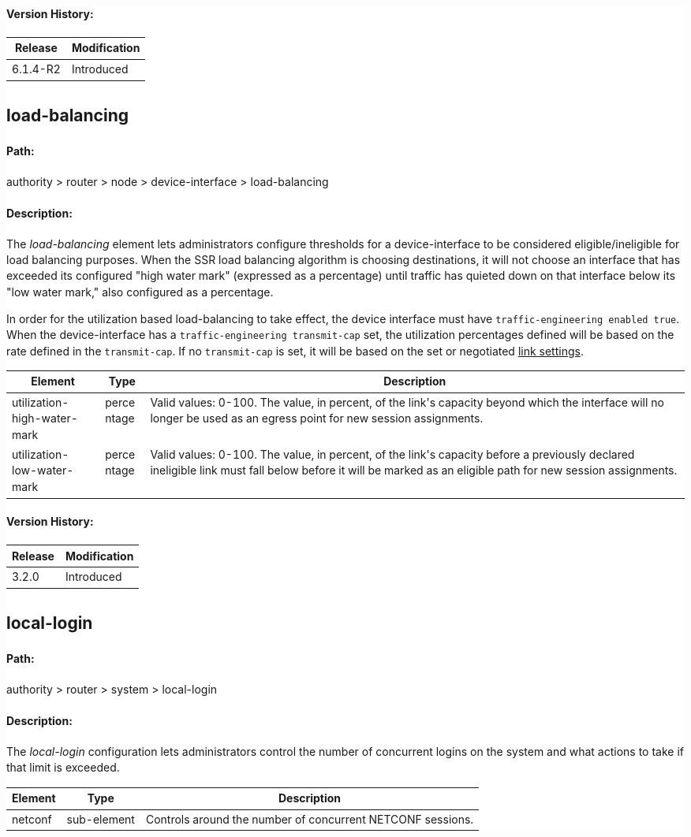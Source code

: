 #### Version History:
| Release | Modification |
| --- | --- |
| 6.1.4-R2 | Introduced |

## load-balancing

#### Path:

authority > router > node > device-interface > load-balancing

#### Description:

The *load-balancing* element lets administrators configure thresholds for a device-interface to be considered eligible/ineligible for load balancing purposes. When the SSR load balancing algorithm is choosing destinations, it will not choose an interface that has exceeded its configured "high water mark" (expressed as a percentage) until traffic has quieted down on that interface below its "low water mark," also configured as a percentage. 

In order for the utilization based load-balancing to take effect, the device interface must have `traffic-engineering enabled true`. When the device-interface has a `traffic-engineering transmit-cap` set, the utilization percentages defined will be based on the rate defined in the `transmit-cap`. If no `transmit-cap` is set, it will be based on the set or negotiated [link settings](#device-interface).

| Element | Type | Description |
| --- | --- | --- |
| utilization-high-water-mark | percentage | Valid values: 0-100. The value, in percent, of the link's capacity beyond which the interface will no longer be used as an egress point for new session assignments. |
| utilization-low-water-mark | percentage | Valid values: 0-100. The value, in percent, of the link's capacity before a previously declared ineligible link must fall below before it will be marked as an eligible path for new session assignments. |

#### Version History:
| Release | Modification |
| --- | --- |
| 3.2.0 | Introduced |

## local-login

#### Path:

authority > router > system > local-login

#### Description:

The *local-login* configuration lets administrators control the number of concurrent logins on the system and what actions to take if that limit is exceeded.

| Element | Type | Description |
| --- | --- | --- |
| netconf | sub-element | Controls around the number of concurrent NETCONF sessions. |
